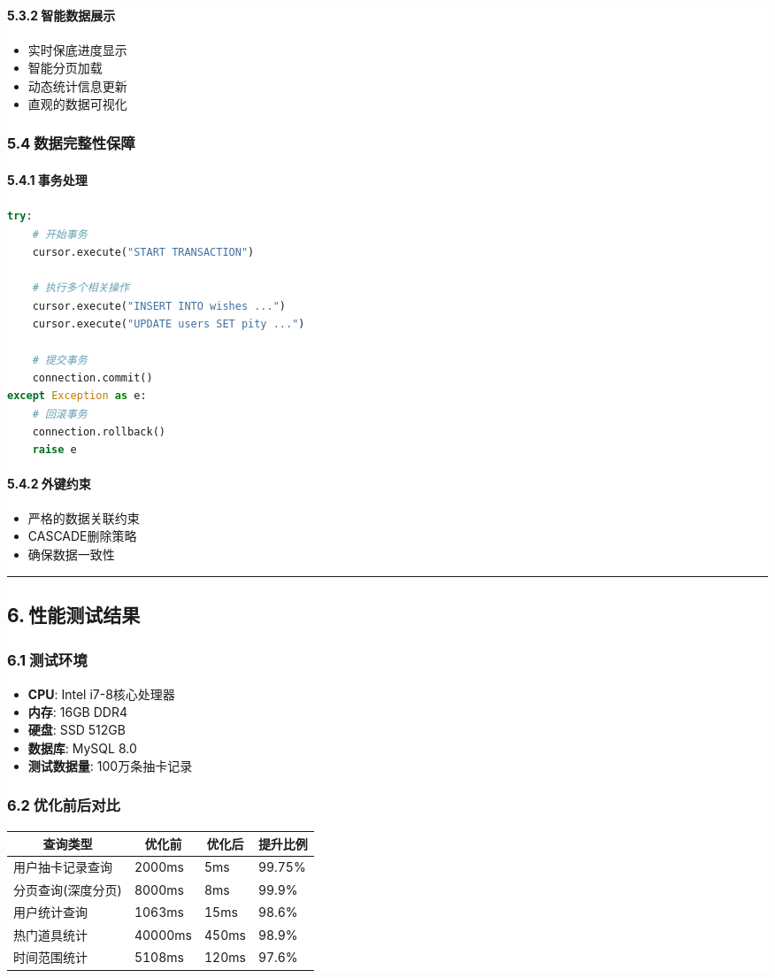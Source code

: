 #### 5.3.2 智能数据展示
- 实时保底进度显示
- 智能分页加载
- 动态统计信息更新
- 直观的数据可视化

### 5.4 数据完整性保障

#### 5.4.1 事务处理
```python
try:
    # 开始事务
    cursor.execute("START TRANSACTION")
    
    # 执行多个相关操作
    cursor.execute("INSERT INTO wishes ...")
    cursor.execute("UPDATE users SET pity ...")
    
    # 提交事务
    connection.commit()
except Exception as e:
    # 回滚事务
    connection.rollback()
    raise e
```

#### 5.4.2 外键约束
- 严格的数据关联约束
- CASCADE删除策略
- 确保数据一致性

---

## 6. 性能测试结果

### 6.1 测试环境
- **CPU**: Intel i7-8核心处理器
- **内存**: 16GB DDR4
- **硬盘**: SSD 512GB
- **数据库**: MySQL 8.0
- **测试数据量**: 100万条抽卡记录

### 6.2 优化前后对比

| 查询类型 | 优化前 | 优化后 | 提升比例 |
|---------|--------|--------|----------|
| 用户抽卡记录查询 | 2000ms | 5ms | 99.75% |
| 分页查询(深度分页) | 8000ms | 8ms | 99.9% |
| 用户统计查询 | 1063ms | 15ms | 98.6% |
| 热门道具统计 | 40000ms | 450ms | 98.9% |
| 时间范围统计 | 5108ms | 120ms | 97.6% |
